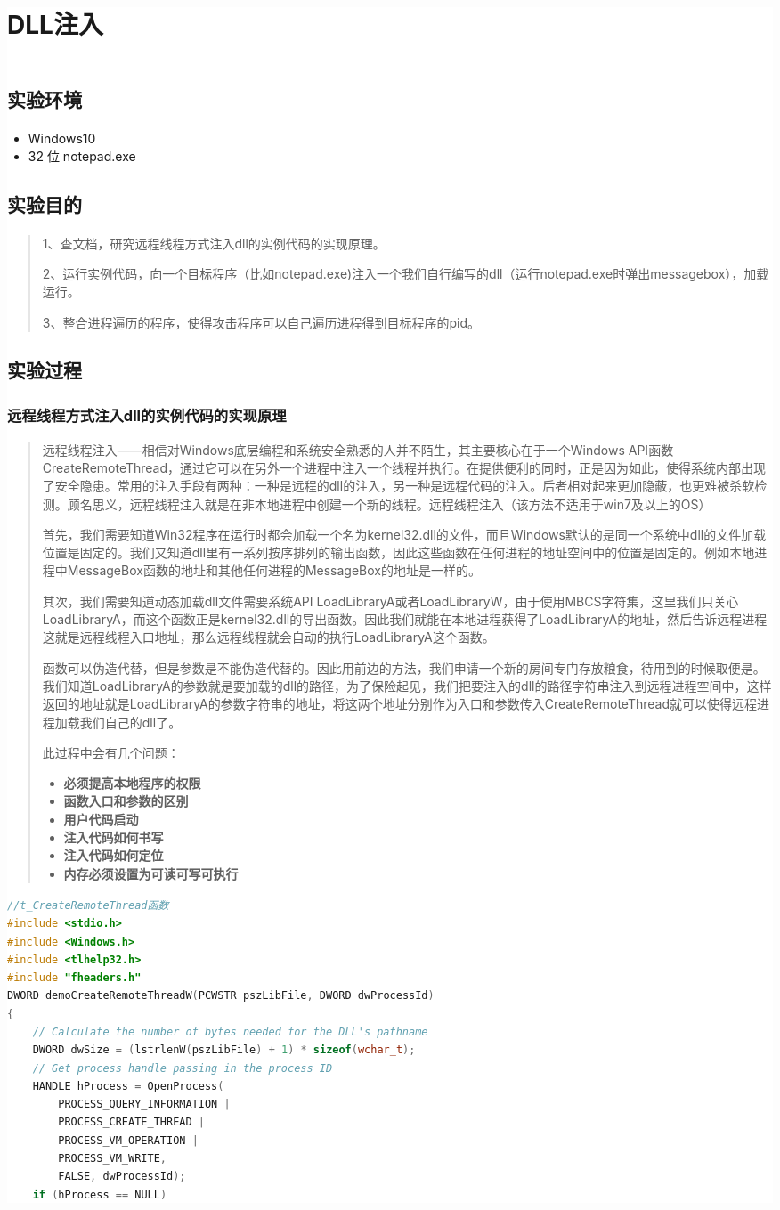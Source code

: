 # DLL注入

---

## 实验环境

* Windows10
* 32 位 notepad.exe 

## 实验目的

> 1、查文档，研究远程线程方式注入dll的实例代码的实现原理。
>
> 2、运行实例代码，向一个目标程序（比如notepad.exe)注入一个我们自行编写的dll（运行notepad.exe时弹出messagebox），加载运行。
>
> 3、整合进程遍历的程序，使得攻击程序可以自己遍历进程得到目标程序的pid。

## 实验过程

### 远程线程方式注入dll的实例代码的实现原理

>远程线程注入——相信对Windows底层编程和系统安全熟悉的人并不陌生，其主要核心在于一个Windows API函数CreateRemoteThread，通过它可以在另外一个进程中注入一个线程并执行。在提供便利的同时，正是因为如此，使得系统内部出现了安全隐患。常用的注入手段有两种：一种是远程的dll的注入，另一种是远程代码的注入。后者相对起来更加隐蔽，也更难被杀软检测。顾名思义，远程线程注入就是在非本地进程中创建一个新的线程。远程线程注入（该方法不适用于win7及以上的OS）
>
>首先，我们需要知道Win32程序在运行时都会加载一个名为kernel32.dll的文件，而且Windows默认的是同一个系统中dll的文件加载位置是固定的。我们又知道dll里有一系列按序排列的输出函数，因此这些函数在任何进程的地址空间中的位置是固定的。例如本地进程中MessageBox函数的地址和其他任何进程的MessageBox的地址是一样的。
>
>其次，我们需要知道动态加载dll文件需要系统API LoadLibraryA或者LoadLibraryW，由于使用MBCS字符集，这里我们只关心LoadLibraryA，而这个函数正是kernel32.dll的导出函数。因此我们就能在本地进程获得了LoadLibraryA的地址，然后告诉远程进程这就是远程线程入口地址，那么远程线程就会自动的执行LoadLibraryA这个函数。
>
>函数可以伪造代替，但是参数是不能伪造代替的。因此用前边的方法，我们申请一个新的房间专门存放粮食，待用到的时候取便是。我们知道LoadLibraryA的参数就是要加载的dll的路径，为了保险起见，我们把要注入的dll的路径字符串注入到远程进程空间中，这样返回的地址就是LoadLibraryA的参数字符串的地址，将这两个地址分别作为入口和参数传入CreateRemoteThread就可以使得远程进程加载我们自己的dll了。
>
>此过程中会有几个问题：
>
>* **必须提高本地程序的权限**
>* **函数入口和参数的区别**
>* **用户代码启动**
>* **注入代码如何书写**
>* **注入代码如何定位**
>* **内存必须设置为可读可写可执行**

```c++
//t_CreateRemoteThread函数
#include <stdio.h>
#include <Windows.h>
#include <tlhelp32.h>
#include "fheaders.h"
DWORD demoCreateRemoteThreadW(PCWSTR pszLibFile, DWORD dwProcessId)
{
	// Calculate the number of bytes needed for the DLL's pathname
	DWORD dwSize = (lstrlenW(pszLibFile) + 1) * sizeof(wchar_t);
	// Get process handle passing in the process ID
	HANDLE hProcess = OpenProcess(
		PROCESS_QUERY_INFORMATION |
		PROCESS_CREATE_THREAD |
		PROCESS_VM_OPERATION |
		PROCESS_VM_WRITE,
		FALSE, dwProcessId);
	if (hProcess == NULL)
```